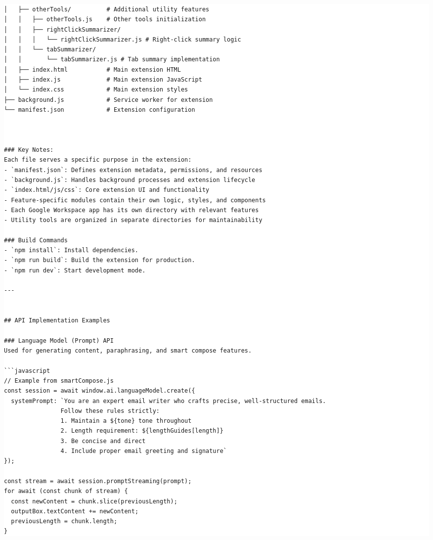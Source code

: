 ```plaintext
│   ├── otherTools/          # Additional utility features
│   │   ├── otherTools.js    # Other tools initialization
│   │   ├── rightClickSummarizer/
│   │   │   └── rightClickSummarizer.js # Right-click summary logic
│   │   └── tabSummarizer/
│   │       └── tabSummarizer.js # Tab summary implementation
│   ├── index.html           # Main extension HTML
│   ├── index.js             # Main extension JavaScript
│   └── index.css            # Main extension styles
├── background.js            # Service worker for extension
└── manifest.json            # Extension configuration



### Key Notes:
Each file serves a specific purpose in the extension:
- `manifest.json`: Defines extension metadata, permissions, and resources
- `background.js`: Handles background processes and extension lifecycle
- `index.html/js/css`: Core extension UI and functionality
- Feature-specific modules contain their own logic, styles, and components
- Each Google Workspace app has its own directory with relevant features
- Utility tools are organized in separate directories for maintainability

### Build Commands
- `npm install`: Install dependencies.
- `npm run build`: Build the extension for production.
- `npm run dev`: Start development mode.

---


## API Implementation Examples

### Language Model (Prompt) API
Used for generating content, paraphrasing, and smart compose features.

```javascript
// Example from smartCompose.js
const session = await window.ai.languageModel.create({
  systemPrompt: `You are an expert email writer who crafts precise, well-structured emails.
                Follow these rules strictly:
                1. Maintain a ${tone} tone throughout
                2. Length requirement: ${lengthGuides[length]}
                3. Be concise and direct
                4. Include proper email greeting and signature`
});

const stream = await session.promptStreaming(prompt);
for await (const chunk of stream) {
  const newContent = chunk.slice(previousLength);
  outputBox.textContent += newContent;
  previousLength = chunk.length;
}
```
